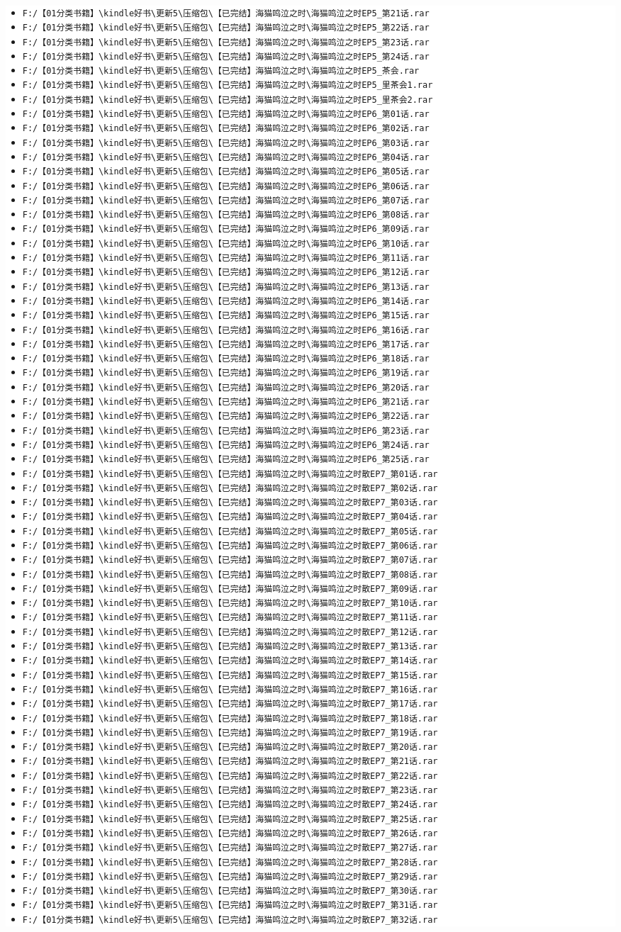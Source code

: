 - `F:/【01分类书籍】\kindle好书\更新5\压缩包\【已完结】海猫鸣泣之时\海猫鸣泣之时EP5_第21话.rar`
- `F:/【01分类书籍】\kindle好书\更新5\压缩包\【已完结】海猫鸣泣之时\海猫鸣泣之时EP5_第22话.rar`
- `F:/【01分类书籍】\kindle好书\更新5\压缩包\【已完结】海猫鸣泣之时\海猫鸣泣之时EP5_第23话.rar`
- `F:/【01分类书籍】\kindle好书\更新5\压缩包\【已完结】海猫鸣泣之时\海猫鸣泣之时EP5_第24话.rar`
- `F:/【01分类书籍】\kindle好书\更新5\压缩包\【已完结】海猫鸣泣之时\海猫鸣泣之时EP5_茶会.rar`
- `F:/【01分类书籍】\kindle好书\更新5\压缩包\【已完结】海猫鸣泣之时\海猫鸣泣之时EP5_里茶会1.rar`
- `F:/【01分类书籍】\kindle好书\更新5\压缩包\【已完结】海猫鸣泣之时\海猫鸣泣之时EP5_里茶会2.rar`
- `F:/【01分类书籍】\kindle好书\更新5\压缩包\【已完结】海猫鸣泣之时\海猫鸣泣之时EP6_第01话.rar`
- `F:/【01分类书籍】\kindle好书\更新5\压缩包\【已完结】海猫鸣泣之时\海猫鸣泣之时EP6_第02话.rar`
- `F:/【01分类书籍】\kindle好书\更新5\压缩包\【已完结】海猫鸣泣之时\海猫鸣泣之时EP6_第03话.rar`
- `F:/【01分类书籍】\kindle好书\更新5\压缩包\【已完结】海猫鸣泣之时\海猫鸣泣之时EP6_第04话.rar`
- `F:/【01分类书籍】\kindle好书\更新5\压缩包\【已完结】海猫鸣泣之时\海猫鸣泣之时EP6_第05话.rar`
- `F:/【01分类书籍】\kindle好书\更新5\压缩包\【已完结】海猫鸣泣之时\海猫鸣泣之时EP6_第06话.rar`
- `F:/【01分类书籍】\kindle好书\更新5\压缩包\【已完结】海猫鸣泣之时\海猫鸣泣之时EP6_第07话.rar`
- `F:/【01分类书籍】\kindle好书\更新5\压缩包\【已完结】海猫鸣泣之时\海猫鸣泣之时EP6_第08话.rar`
- `F:/【01分类书籍】\kindle好书\更新5\压缩包\【已完结】海猫鸣泣之时\海猫鸣泣之时EP6_第09话.rar`
- `F:/【01分类书籍】\kindle好书\更新5\压缩包\【已完结】海猫鸣泣之时\海猫鸣泣之时EP6_第10话.rar`
- `F:/【01分类书籍】\kindle好书\更新5\压缩包\【已完结】海猫鸣泣之时\海猫鸣泣之时EP6_第11话.rar`
- `F:/【01分类书籍】\kindle好书\更新5\压缩包\【已完结】海猫鸣泣之时\海猫鸣泣之时EP6_第12话.rar`
- `F:/【01分类书籍】\kindle好书\更新5\压缩包\【已完结】海猫鸣泣之时\海猫鸣泣之时EP6_第13话.rar`
- `F:/【01分类书籍】\kindle好书\更新5\压缩包\【已完结】海猫鸣泣之时\海猫鸣泣之时EP6_第14话.rar`
- `F:/【01分类书籍】\kindle好书\更新5\压缩包\【已完结】海猫鸣泣之时\海猫鸣泣之时EP6_第15话.rar`
- `F:/【01分类书籍】\kindle好书\更新5\压缩包\【已完结】海猫鸣泣之时\海猫鸣泣之时EP6_第16话.rar`
- `F:/【01分类书籍】\kindle好书\更新5\压缩包\【已完结】海猫鸣泣之时\海猫鸣泣之时EP6_第17话.rar`
- `F:/【01分类书籍】\kindle好书\更新5\压缩包\【已完结】海猫鸣泣之时\海猫鸣泣之时EP6_第18话.rar`
- `F:/【01分类书籍】\kindle好书\更新5\压缩包\【已完结】海猫鸣泣之时\海猫鸣泣之时EP6_第19话.rar`
- `F:/【01分类书籍】\kindle好书\更新5\压缩包\【已完结】海猫鸣泣之时\海猫鸣泣之时EP6_第20话.rar`
- `F:/【01分类书籍】\kindle好书\更新5\压缩包\【已完结】海猫鸣泣之时\海猫鸣泣之时EP6_第21话.rar`
- `F:/【01分类书籍】\kindle好书\更新5\压缩包\【已完结】海猫鸣泣之时\海猫鸣泣之时EP6_第22话.rar`
- `F:/【01分类书籍】\kindle好书\更新5\压缩包\【已完结】海猫鸣泣之时\海猫鸣泣之时EP6_第23话.rar`
- `F:/【01分类书籍】\kindle好书\更新5\压缩包\【已完结】海猫鸣泣之时\海猫鸣泣之时EP6_第24话.rar`
- `F:/【01分类书籍】\kindle好书\更新5\压缩包\【已完结】海猫鸣泣之时\海猫鸣泣之时EP6_第25话.rar`
- `F:/【01分类书籍】\kindle好书\更新5\压缩包\【已完结】海猫鸣泣之时\海猫鸣泣之时散EP7_第01话.rar`
- `F:/【01分类书籍】\kindle好书\更新5\压缩包\【已完结】海猫鸣泣之时\海猫鸣泣之时散EP7_第02话.rar`
- `F:/【01分类书籍】\kindle好书\更新5\压缩包\【已完结】海猫鸣泣之时\海猫鸣泣之时散EP7_第03话.rar`
- `F:/【01分类书籍】\kindle好书\更新5\压缩包\【已完结】海猫鸣泣之时\海猫鸣泣之时散EP7_第04话.rar`
- `F:/【01分类书籍】\kindle好书\更新5\压缩包\【已完结】海猫鸣泣之时\海猫鸣泣之时散EP7_第05话.rar`
- `F:/【01分类书籍】\kindle好书\更新5\压缩包\【已完结】海猫鸣泣之时\海猫鸣泣之时散EP7_第06话.rar`
- `F:/【01分类书籍】\kindle好书\更新5\压缩包\【已完结】海猫鸣泣之时\海猫鸣泣之时散EP7_第07话.rar`
- `F:/【01分类书籍】\kindle好书\更新5\压缩包\【已完结】海猫鸣泣之时\海猫鸣泣之时散EP7_第08话.rar`
- `F:/【01分类书籍】\kindle好书\更新5\压缩包\【已完结】海猫鸣泣之时\海猫鸣泣之时散EP7_第09话.rar`
- `F:/【01分类书籍】\kindle好书\更新5\压缩包\【已完结】海猫鸣泣之时\海猫鸣泣之时散EP7_第10话.rar`
- `F:/【01分类书籍】\kindle好书\更新5\压缩包\【已完结】海猫鸣泣之时\海猫鸣泣之时散EP7_第11话.rar`
- `F:/【01分类书籍】\kindle好书\更新5\压缩包\【已完结】海猫鸣泣之时\海猫鸣泣之时散EP7_第12话.rar`
- `F:/【01分类书籍】\kindle好书\更新5\压缩包\【已完结】海猫鸣泣之时\海猫鸣泣之时散EP7_第13话.rar`
- `F:/【01分类书籍】\kindle好书\更新5\压缩包\【已完结】海猫鸣泣之时\海猫鸣泣之时散EP7_第14话.rar`
- `F:/【01分类书籍】\kindle好书\更新5\压缩包\【已完结】海猫鸣泣之时\海猫鸣泣之时散EP7_第15话.rar`
- `F:/【01分类书籍】\kindle好书\更新5\压缩包\【已完结】海猫鸣泣之时\海猫鸣泣之时散EP7_第16话.rar`
- `F:/【01分类书籍】\kindle好书\更新5\压缩包\【已完结】海猫鸣泣之时\海猫鸣泣之时散EP7_第17话.rar`
- `F:/【01分类书籍】\kindle好书\更新5\压缩包\【已完结】海猫鸣泣之时\海猫鸣泣之时散EP7_第18话.rar`
- `F:/【01分类书籍】\kindle好书\更新5\压缩包\【已完结】海猫鸣泣之时\海猫鸣泣之时散EP7_第19话.rar`
- `F:/【01分类书籍】\kindle好书\更新5\压缩包\【已完结】海猫鸣泣之时\海猫鸣泣之时散EP7_第20话.rar`
- `F:/【01分类书籍】\kindle好书\更新5\压缩包\【已完结】海猫鸣泣之时\海猫鸣泣之时散EP7_第21话.rar`
- `F:/【01分类书籍】\kindle好书\更新5\压缩包\【已完结】海猫鸣泣之时\海猫鸣泣之时散EP7_第22话.rar`
- `F:/【01分类书籍】\kindle好书\更新5\压缩包\【已完结】海猫鸣泣之时\海猫鸣泣之时散EP7_第23话.rar`
- `F:/【01分类书籍】\kindle好书\更新5\压缩包\【已完结】海猫鸣泣之时\海猫鸣泣之时散EP7_第24话.rar`
- `F:/【01分类书籍】\kindle好书\更新5\压缩包\【已完结】海猫鸣泣之时\海猫鸣泣之时散EP7_第25话.rar`
- `F:/【01分类书籍】\kindle好书\更新5\压缩包\【已完结】海猫鸣泣之时\海猫鸣泣之时散EP7_第26话.rar`
- `F:/【01分类书籍】\kindle好书\更新5\压缩包\【已完结】海猫鸣泣之时\海猫鸣泣之时散EP7_第27话.rar`
- `F:/【01分类书籍】\kindle好书\更新5\压缩包\【已完结】海猫鸣泣之时\海猫鸣泣之时散EP7_第28话.rar`
- `F:/【01分类书籍】\kindle好书\更新5\压缩包\【已完结】海猫鸣泣之时\海猫鸣泣之时散EP7_第29话.rar`
- `F:/【01分类书籍】\kindle好书\更新5\压缩包\【已完结】海猫鸣泣之时\海猫鸣泣之时散EP7_第30话.rar`
- `F:/【01分类书籍】\kindle好书\更新5\压缩包\【已完结】海猫鸣泣之时\海猫鸣泣之时散EP7_第31话.rar`
- `F:/【01分类书籍】\kindle好书\更新5\压缩包\【已完结】海猫鸣泣之时\海猫鸣泣之时散EP7_第32话.rar`